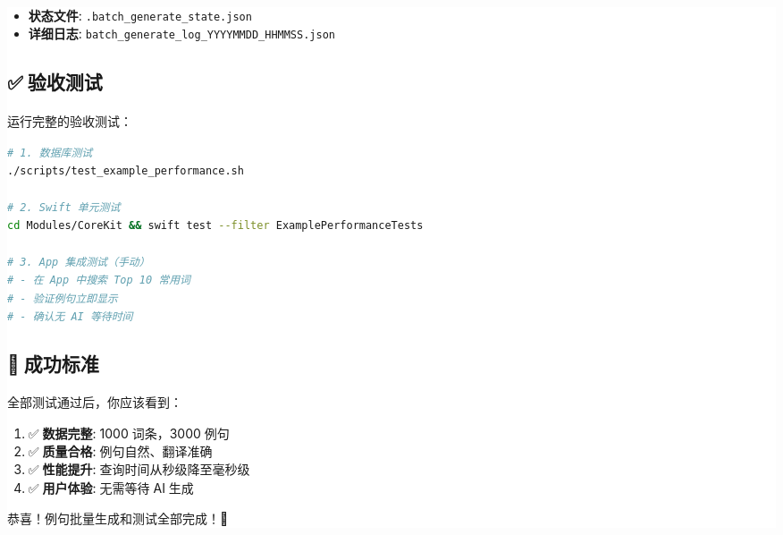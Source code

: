- **状态文件**: `.batch_generate_state.json`
- **详细日志**: `batch_generate_log_YYYYMMDD_HHMMSS.json`

## ✅ 验收测试

运行完整的验收测试：

```bash
# 1. 数据库测试
./scripts/test_example_performance.sh

# 2. Swift 单元测试
cd Modules/CoreKit && swift test --filter ExamplePerformanceTests

# 3. App 集成测试（手动）
# - 在 App 中搜索 Top 10 常用词
# - 验证例句立即显示
# - 确认无 AI 等待时间
```

## 🎉 成功标准

全部测试通过后，你应该看到：

1. ✅ **数据完整**: 1000 词条，3000 例句
2. ✅ **质量合格**: 例句自然、翻译准确
3. ✅ **性能提升**: 查询时间从秒级降至毫秒级
4. ✅ **用户体验**: 无需等待 AI 生成

恭喜！例句批量生成和测试全部完成！🚀
